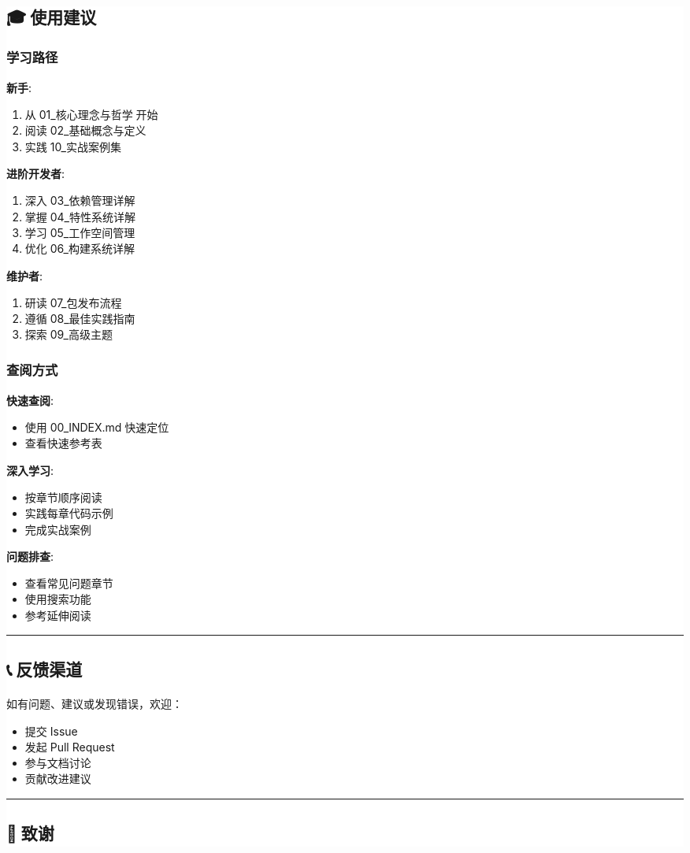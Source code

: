 
## 🎓 使用建议

### 学习路径

**新手**:

1. 从 01_核心理念与哲学 开始
2. 阅读 02_基础概念与定义
3. 实践 10_实战案例集

**进阶开发者**:

1. 深入 03_依赖管理详解
2. 掌握 04_特性系统详解
3. 学习 05_工作空间管理
4. 优化 06_构建系统详解

**维护者**:

1. 研读 07_包发布流程
2. 遵循 08_最佳实践指南
3. 探索 09_高级主题

### 查阅方式

**快速查阅**:

- 使用 00_INDEX.md 快速定位
- 查看快速参考表

**深入学习**:

- 按章节顺序阅读
- 实践每章代码示例
- 完成实战案例

**问题排查**:

- 查看常见问题章节
- 使用搜索功能
- 参考延伸阅读

---

## 📞 反馈渠道

如有问题、建议或发现错误，欢迎：

- 提交 Issue
- 发起 Pull Request
- 参与文档讨论
- 贡献改进建议

---

## 🙏 致谢
